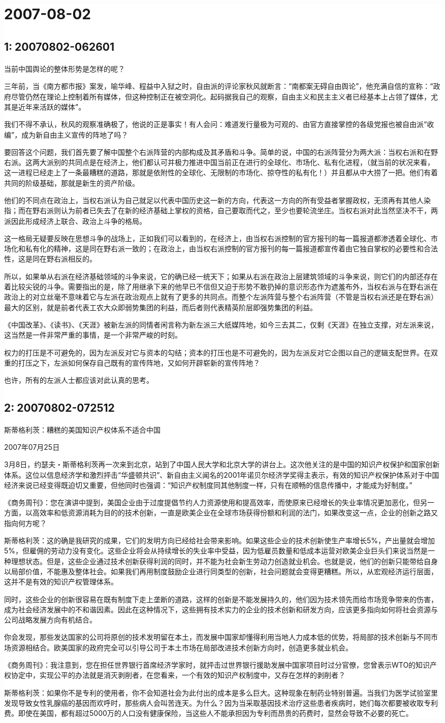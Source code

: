 # 2007-08-02

## 1: 20070802-062601

当前中国舆论的整体形势是怎样的呢？

三年前，当《南方都市报》案发，喻华峰、程益中入狱之时，自由派的评论家秋风就断言：“南都案无碍自由舆论”，他充满自信的宣称：“政府尽管仍然在理论上控制着所有媒体，但这种控制正在被空洞化。起码据我自己的观察，自由主义和民主主义者已经基本上占领了媒体，尤其是近年来活跃的媒体”。

我们不得不承认，秋风的观察准确极了，他说的正是事实！有人会问：难道发行量极为可观的、由官方直接掌控的各级党报也被自由派“收编”，成为新自由主义宣传的阵地了吗？

要回答这个问题，我们首先要了解中国整个右派阵营的内部构成及其矛盾和斗争。简单的说，中国的右派阵营分为两大派：当权右派和在野右派。这两大派别的共同点是在经济上，他们都认可并极力推进中国当前正在进行的全球化、市场化、私有化进程，（就当前的状况来看，这一进程已经走上了一条最糟糕的道路，那就是依附性的全球化、无限制的市场化、掠夺性的私有化！）并且都从中大捞了一把。他们有着共同的阶级基础，那就是新生的资产阶级。

他们的不同点在政治上，当权右派认为自己就足以代表中国历史这一新的方向，代表这一方向的所有受益者掌握政权，无须再有其他人染指；而在野右派则认为前者已失去了在新的经济基础上掌权的资格，自己要取而代之，至少也要轮流坐庄。当权右派对此当然坚决不干，两派因此形成经济上联合、政治上斗争的格局。

这一格局无疑要反映在思想斗争的战场上，正如我们可以看到的，在经济上，由当权右派控制的官方报刊的每一篇报道都渗透着全球化、市场化和私有化的精神，这是同在野右派一致的；在政治上，由当权右派控制的官方报刊的每一篇报道都宣传着由它独自掌权的必要性和合法性，这是同在野右派相反的。

所以，如果单从右派在经济基础领域的斗争来说，它的确已经一统天下；如果从右派在政治上层建筑领域的斗争来说，则它们的内部还存在着比较尖锐的斗争。需要指出的是，除了用继承下来的他早已不信但又迫于形势不敢扔掉的意识形态作为遮羞布外，当权右派与在野右派在政治上的对立丝毫不意味着它与左派在政治观点上就有了更多的共同点。而整个左派阵营与整个右派阵营（不管是当权右派还是在野右派）最大的区别，就是前者代表工农大众即弱势集团的利益，而后者则代表精英阶层即强势集团的利益。

《中国改革》、《读书》、《天涯》被新左派的同情者闲言称为新左派三大纸媒阵地，如今三去其二，仅剩《天涯》在独立支撑，对左派来说，这当然是一件非常严重的事情，是一个非常严峻的时刻。

权力的打压是不可避免的，因为左派反对它与资本的勾结；资本的打压也是不可避免的，因为左派反对它企图以自己的逻辑支配世界。在双重的打压之下，左派如何保存自己既有的宣传阵地，又如何开辟崭新的宣传阵地？

也许，所有的左派人士都应该对此认真的思考。

## 2: 20070802-072512

斯蒂格利茨：糟糕的美国知识产权体系不适合中国

2007年07月25日

3月8日，约瑟夫・斯蒂格利茨再一次来到北京，站到了中国人民大学和北京大学的讲台上。这次他关注的是中国的知识产权保护和国家创新体系。这位以信息经济学和激烈抨击“华盛顿共识”、新自由主义闻名的2001年诺贝尔经济学奖得主表示，有效的知识产权保护体系对于中国经济来说已经变得既迫切又重要，但他同时也强调：“知识产权制度同其他制度一样，只有在顺畅的信息传播中，才能成为好制度。”

《商务周刊》：您在演讲中提到，美国企业由于过度提倡节约人力资源使用和提高效率，而使原来已经增长的失业率情况更加恶化，但另一方面，以高效率和低资源消耗为目的的技术创新，一直是欧美企业在全球市场获得份额和利润的法门，如果改变这一点，企业的创新之路又指向何方呢？

斯蒂格利茨：这的确是我研究的成果，它们的发明方向已经给社会带来影响。如果这些企业的技术创新使生产率增长5%，产出量就会增加5%，但雇佣的劳动力没有变化。这些企业将会从持续增长的失业率中受益，因为低雇员数量和低成本运营对欧美企业巨头们来说当然是一种理想状态。但是，这些企业通过技术创新获得利润的同时，并不能为社会新生劳动力创造就业机会。也就是说，他们的创新只能带给自身以局部价值，不能惠及整体社会。如果我们再用制度鼓励企业进行同类型的创新，社会问题就会变得更糟糕。所以，从宏观经济运行层面，这并不是有效的知识产权管理体系。

同时，这些企业的创新很容易在既有制度下走上垄断的道路，这样的创新是不能发展持久的，他们因为技术领先而给市场竞争带来的伤害，成为社会经济发展中的不和谐因素。因此在这种情况下，这些拥有技术实力的企业的技术创新和研发方向，应该更多指向如何将社会资源与公司战略发展方向有机结合。

你会发现，那些发达国家的公司将原创的技术发明留在本土，而发展中国家却懂得利用当地人力成本低的优势，将局部的技术创新与不同市场资源相结合。欧美国家的政府完全可以引导公司于本土市场在局部改进技术创新方向时，创造更多就业机会。

《商务周刊》：我注意到，您在担任世界银行首席经济学家时，就抨击过世界银行援助发展中国家项目时过分官僚，您曾表示WTO的知识产权协定中，实现公平的办法就是消灭剥削者，在您看来，一个有效的知识产权制度中，又存在怎样的剥削者？

斯蒂格利茨：如果你不是专利的使用者，你不会知道社会为此付出的成本是多么巨大。这种现象在制药业特别普遍。当我们为医学试验室里发现导致女性乳腺癌的基因而欢呼时，那些病人会叫苦连天。为什么？因为当采取基因技术治疗这些患者疾病时，她们每次都要被收取专利费。即使在美国，都有超过5000万的人口没有健康保险，当这些人不能承担因为专利而昂贵的药费时，显然会导致不必要的死亡。
